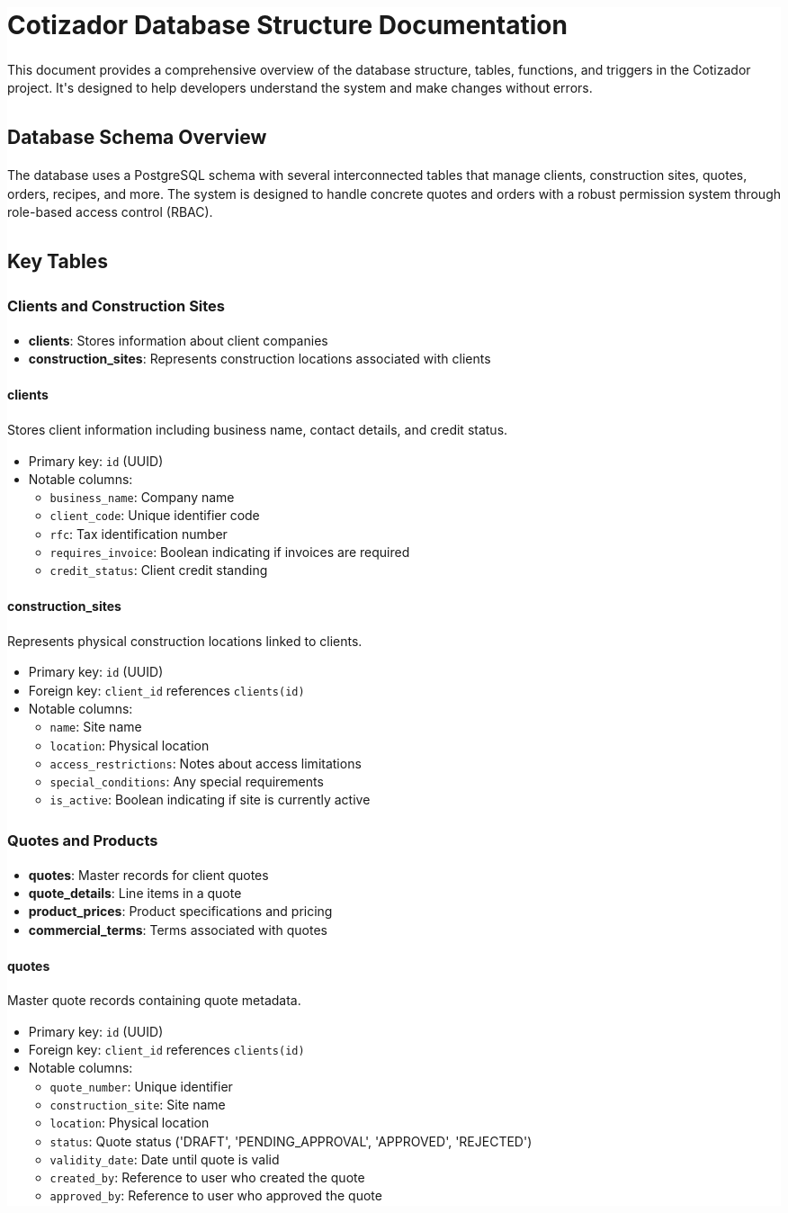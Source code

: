 # Cotizador Database Structure Documentation

This document provides a comprehensive overview of the database structure, tables, functions, and triggers in the Cotizador project. It's designed to help developers understand the system and make changes without errors.

## Database Schema Overview

The database uses a PostgreSQL schema with several interconnected tables that manage clients, construction sites, quotes, orders, recipes, and more. The system is designed to handle concrete quotes and orders with a robust permission system through role-based access control (RBAC).

## Key Tables

### Clients and Construction Sites

- **clients**: Stores information about client companies
- **construction_sites**: Represents construction locations associated with clients

#### clients
Stores client information including business name, contact details, and credit status.
- Primary key: `id` (UUID)
- Notable columns:
  - `business_name`: Company name
  - `client_code`: Unique identifier code
  - `rfc`: Tax identification number
  - `requires_invoice`: Boolean indicating if invoices are required
  - `credit_status`: Client credit standing

#### construction_sites
Represents physical construction locations linked to clients.
- Primary key: `id` (UUID)
- Foreign key: `client_id` references `clients(id)`
- Notable columns:
  - `name`: Site name
  - `location`: Physical location
  - `access_restrictions`: Notes about access limitations
  - `special_conditions`: Any special requirements
  - `is_active`: Boolean indicating if site is currently active

### Quotes and Products

- **quotes**: Master records for client quotes
- **quote_details**: Line items in a quote
- **product_prices**: Product specifications and pricing
- **commercial_terms**: Terms associated with quotes

#### quotes
Master quote records containing quote metadata.
- Primary key: `id` (UUID)
- Foreign key: `client_id` references `clients(id)`
- Notable columns:
  - `quote_number`: Unique identifier
  - `construction_site`: Site name
  - `location`: Physical location
  - `status`: Quote status ('DRAFT', 'PENDING_APPROVAL', 'APPROVED', 'REJECTED')
  - `validity_date`: Date until quote is valid
  - `created_by`: Reference to user who created the quote
  - `approved_by`: Reference to user who approved the quote
